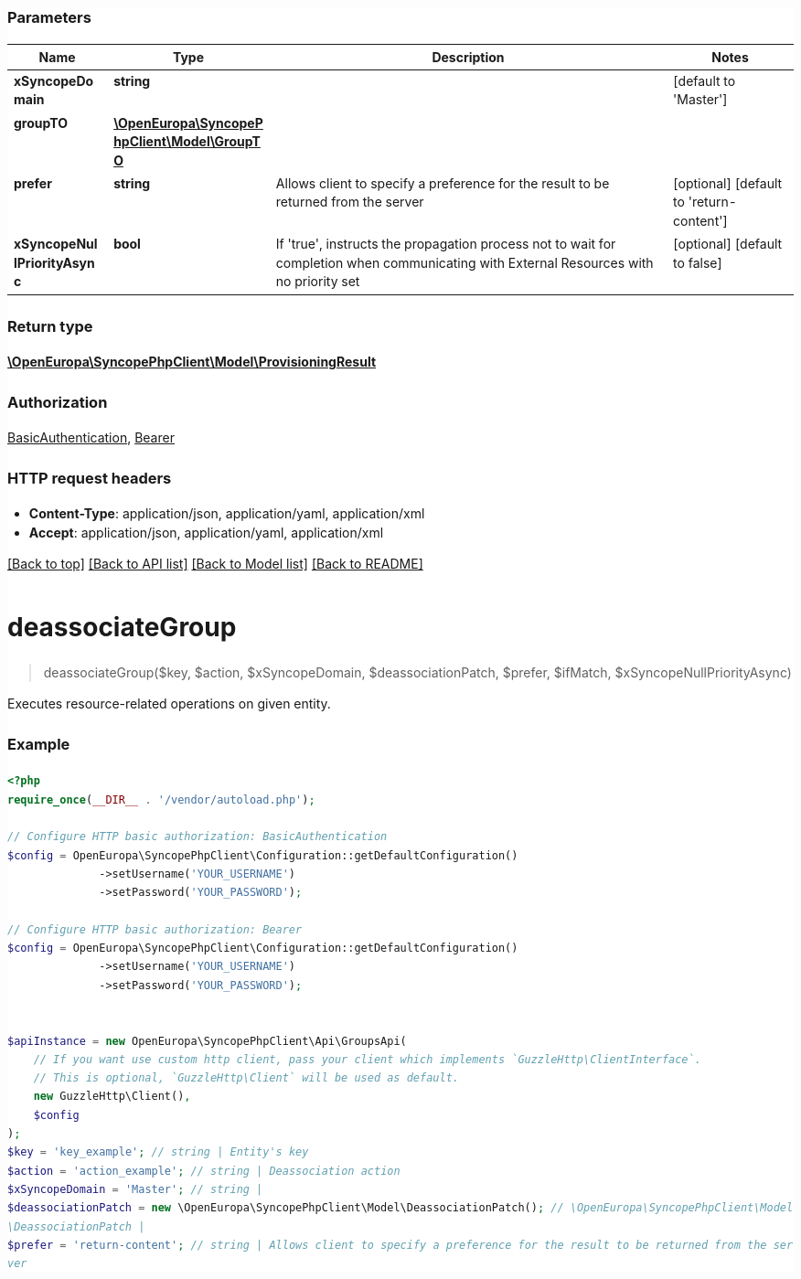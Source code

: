 ### Parameters

Name | Type | Description  | Notes
------------- | ------------- | ------------- | -------------
 **xSyncopeDomain** | **string**|  | [default to &#39;Master&#39;]
 **groupTO** | [**\OpenEuropa\SyncopePhpClient\Model\GroupTO**](../Model/GroupTO.md)|  |
 **prefer** | **string**| Allows client to specify a preference for the result to be returned from the server | [optional] [default to &#39;return-content&#39;]
 **xSyncopeNullPriorityAsync** | **bool**| If &#39;true&#39;, instructs the propagation process not to wait for completion when communicating with External Resources with no priority set | [optional] [default to false]

### Return type

[**\OpenEuropa\SyncopePhpClient\Model\ProvisioningResult**](../Model/ProvisioningResult.md)

### Authorization

[BasicAuthentication](../../README.md#BasicAuthentication), [Bearer](../../README.md#Bearer)

### HTTP request headers

 - **Content-Type**: application/json, application/yaml, application/xml
 - **Accept**: application/json, application/yaml, application/xml

[[Back to top]](#) [[Back to API list]](../../README.md#documentation-for-api-endpoints) [[Back to Model list]](../../README.md#documentation-for-models) [[Back to README]](../../README.md)

# **deassociateGroup**
> deassociateGroup($key, $action, $xSyncopeDomain, $deassociationPatch, $prefer, $ifMatch, $xSyncopeNullPriorityAsync)

Executes resource-related operations on given entity.

### Example
```php
<?php
require_once(__DIR__ . '/vendor/autoload.php');

// Configure HTTP basic authorization: BasicAuthentication
$config = OpenEuropa\SyncopePhpClient\Configuration::getDefaultConfiguration()
              ->setUsername('YOUR_USERNAME')
              ->setPassword('YOUR_PASSWORD');

// Configure HTTP basic authorization: Bearer
$config = OpenEuropa\SyncopePhpClient\Configuration::getDefaultConfiguration()
              ->setUsername('YOUR_USERNAME')
              ->setPassword('YOUR_PASSWORD');


$apiInstance = new OpenEuropa\SyncopePhpClient\Api\GroupsApi(
    // If you want use custom http client, pass your client which implements `GuzzleHttp\ClientInterface`.
    // This is optional, `GuzzleHttp\Client` will be used as default.
    new GuzzleHttp\Client(),
    $config
);
$key = 'key_example'; // string | Entity's key
$action = 'action_example'; // string | Deassociation action
$xSyncopeDomain = 'Master'; // string | 
$deassociationPatch = new \OpenEuropa\SyncopePhpClient\Model\DeassociationPatch(); // \OpenEuropa\SyncopePhpClient\Model\DeassociationPatch | 
$prefer = 'return-content'; // string | Allows client to specify a preference for the result to be returned from the server
```